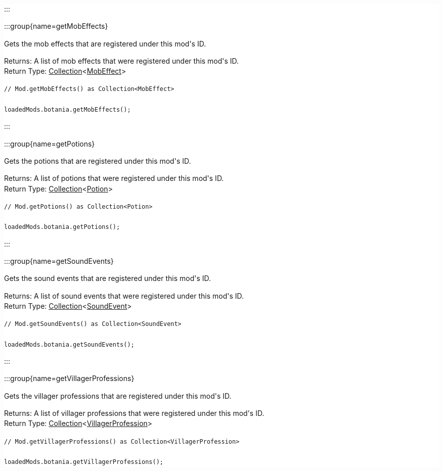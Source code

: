 :::

:::group{name=getMobEffects}

Gets the mob effects that are registered under this mod's ID.

Returns: A list of mob effects that were registered under this mod's ID.  
Return Type: [Collection](/vanilla/api/util/collection/Collection)&lt;[MobEffect](/vanilla/api/entity/effect/MobEffect)&gt;

```zenscript
// Mod.getMobEffects() as Collection<MobEffect>

loadedMods.botania.getMobEffects();
```

:::

:::group{name=getPotions}

Gets the potions that are registered under this mod's ID.

Returns: A list of potions that were registered under this mod's ID.  
Return Type: [Collection](/vanilla/api/util/collection/Collection)&lt;[Potion](/vanilla/api/item/alchemy/Potion)&gt;

```zenscript
// Mod.getPotions() as Collection<Potion>

loadedMods.botania.getPotions();
```

:::

:::group{name=getSoundEvents}

Gets the sound events that are registered under this mod's ID.

Returns: A list of sound events that were registered under this mod's ID.  
Return Type: [Collection](/vanilla/api/util/collection/Collection)&lt;[SoundEvent](/vanilla/api/sound/SoundEvent)&gt;

```zenscript
// Mod.getSoundEvents() as Collection<SoundEvent>

loadedMods.botania.getSoundEvents();
```

:::

:::group{name=getVillagerProfessions}

Gets the villager professions that are registered under this mod's ID.

Returns: A list of villager professions that were registered under this mod's ID.  
Return Type: [Collection](/vanilla/api/util/collection/Collection)&lt;[VillagerProfession](/vanilla/api/villager/VillagerProfession)&gt;

```zenscript
// Mod.getVillagerProfessions() as Collection<VillagerProfession>

loadedMods.botania.getVillagerProfessions();
```
